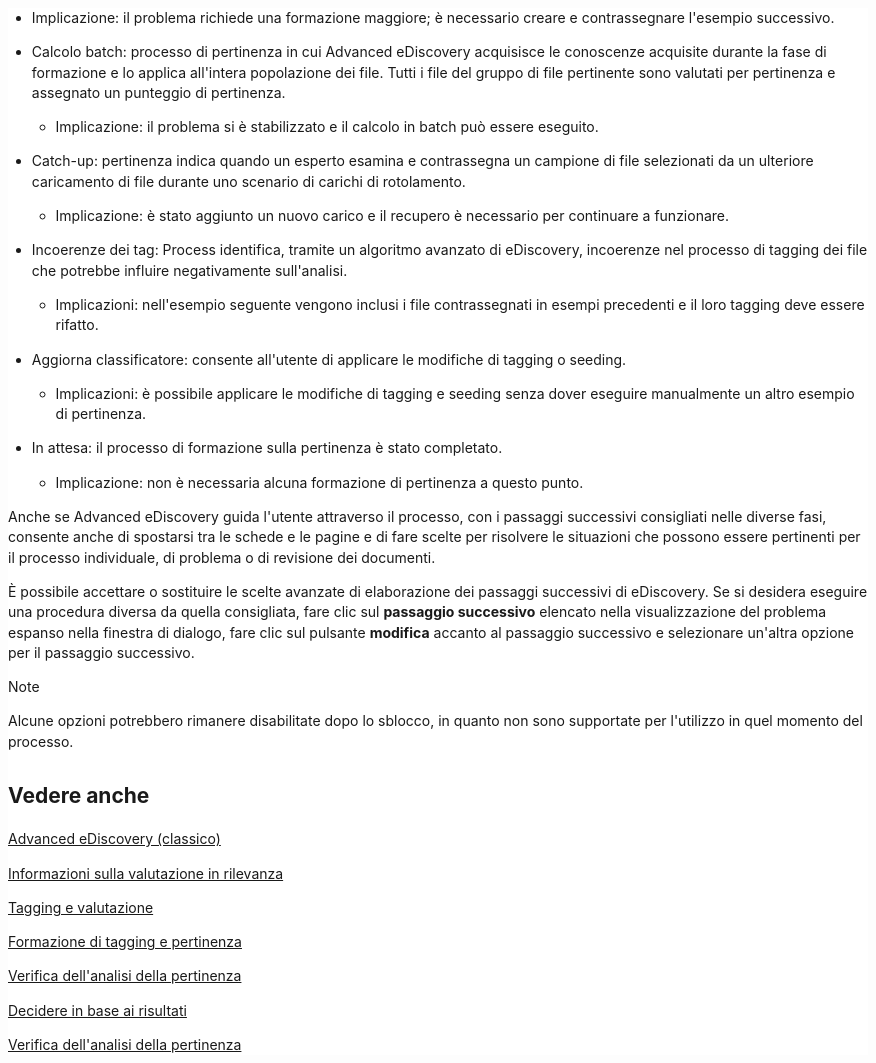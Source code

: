   - Implicazione: il problema richiede una formazione maggiore; è necessario creare e contrassegnare l'esempio successivo. 
    
- Calcolo batch: processo di pertinenza in cui Advanced eDiscovery acquisisce le conoscenze acquisite durante la fase di formazione e lo applica all'intera popolazione dei file. Tutti i file del gruppo di file pertinente sono valutati per pertinenza e assegnato un punteggio di pertinenza.
    
  - Implicazione: il problema si è stabilizzato e il calcolo in batch può essere eseguito.
    
- Catch-up: pertinenza indica quando un esperto esamina e contrassegna un campione di file selezionati da un ulteriore caricamento di file durante uno scenario di carichi di rotolamento.
    
  - Implicazione: è stato aggiunto un nuovo carico e il recupero è necessario per continuare a funzionare.
    
- Incoerenze dei tag: Process identifica, tramite un algoritmo avanzato di eDiscovery, incoerenze nel processo di tagging dei file che potrebbe influire negativamente sull'analisi.
    
  - Implicazioni: nell'esempio seguente vengono inclusi i file contrassegnati in esempi precedenti e il loro tagging deve essere rifatto.
    
- Aggiorna classificatore: consente all'utente di applicare le modifiche di tagging o seeding.
    
  - Implicazioni: è possibile applicare le modifiche di tagging e seeding senza dover eseguire manualmente un altro esempio di pertinenza.
    
- In attesa: il processo di formazione sulla pertinenza è stato completato.
    
  - Implicazione: non è necessaria alcuna formazione di pertinenza a questo punto.
    
Anche se Advanced eDiscovery guida l'utente attraverso il processo, con i passaggi successivi consigliati nelle diverse fasi, consente anche di spostarsi tra le schede e le pagine e di fare scelte per risolvere le situazioni che possono essere pertinenti per il processo individuale, di problema o di revisione dei documenti. 
  
È possibile accettare o sostituire le scelte avanzate di elaborazione dei passaggi successivi di eDiscovery. Se si desidera eseguire una procedura diversa da quella consigliata, fare clic sul **passaggio successivo** elencato nella visualizzazione del problema espanso nella finestra di dialogo, fare clic sul pulsante **modifica** accanto al passaggio successivo e selezionare un'altra opzione per il passaggio successivo. 
  
> [!NOTE]
> Alcune opzioni potrebbero rimanere disabilitate dopo lo sblocco, in quanto non sono supportate per l'utilizzo in quel momento del processo. 
  
## <a name="see-also"></a>Vedere anche

[Advanced eDiscovery (classico)](office-365-advanced-ediscovery.md)
  
[Informazioni sulla valutazione in rilevanza](assessment-in-relevance-in-advanced-ediscovery.md)
  
[Tagging e valutazione](tagging-and-assessment-in-advanced-ediscovery.md)
  
[Formazione di tagging e pertinenza](tagging-and-relevance-training-in-advanced-ediscovery.md)
  
[Verifica dell'analisi della pertinenza](track-relevance-analysis-in-advanced-ediscovery.md)
  
[Decidere in base ai risultati](decision-based-on-the-results-in-advanced-ediscovery.md)
  
[Verifica dell'analisi della pertinenza](test-relevance-analysis-in-advanced-ediscovery.md)

